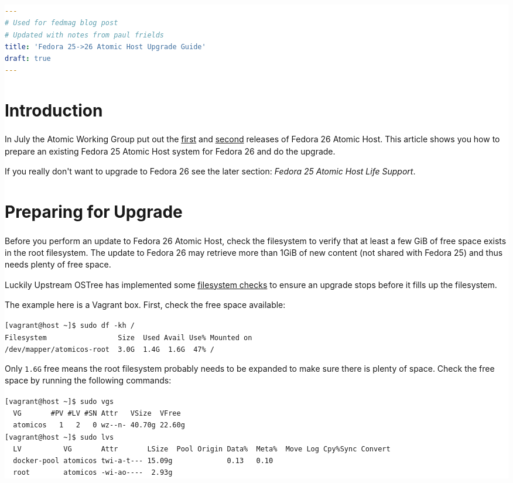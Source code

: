 ```yaml
---
# Used for fedmag blog post
# Updated with notes from paul frields
title: 'Fedora 25->26 Atomic Host Upgrade Guide'
draft: true
---
```



# Introduction

In July the Atomic Working Group put out the
[first](http://www.projectatomic.io/blog/2017/07/fedora-atomic-26-release/)
and
[second](http://www.projectatomic.io/blog/2017/07/fedora-atomic-july-25/)
releases of Fedora 26 Atomic Host. This article shows you how to
prepare an existing Fedora 25 Atomic Host system for Fedora 26 and do the upgrade.

If you really don't want to upgrade to Fedora 26 see the later section: *Fedora 25 Atomic Host Life Support*.

# Preparing for Upgrade

Before you perform an update to Fedora 26 Atomic Host,
check the filesystem to verify that at least a few GiB of
free space exists in the root filesystem. The update to
Fedora 26 may retrieve more than 1GiB of new content (not
shared with Fedora 25) and thus needs plenty of free space.

Luckily Upstream OSTree has implemented some
[filesystem checks](https://github.com/ostreedev/ostree/pull/987)
to ensure an upgrade stops before it fills up the
filesystem.

The example here is a Vagrant box. First, check the free space
available:

```nohighlight
[vagrant@host ~]$ sudo df -kh /
Filesystem                 Size  Used Avail Use% Mounted on
/dev/mapper/atomicos-root  3.0G  1.4G  1.6G  47% /
```

Only `1.6G` free means the root filesystem probably needs to be
expanded to make sure there is plenty of space. Check the
free space by running the following commands:

```nohighlight
[vagrant@host ~]$ sudo vgs
  VG       #PV #LV #SN Attr   VSize  VFree
  atomicos   1   2   0 wz--n- 40.70g 22.60g
[vagrant@host ~]$ sudo lvs
  LV          VG       Attr       LSize  Pool Origin Data%  Meta%  Move Log Cpy%Sync Convert
  docker-pool atomicos twi-a-t--- 15.09g             0.13   0.10                            
  root        atomicos -wi-ao----  2.93g                                                    
```
